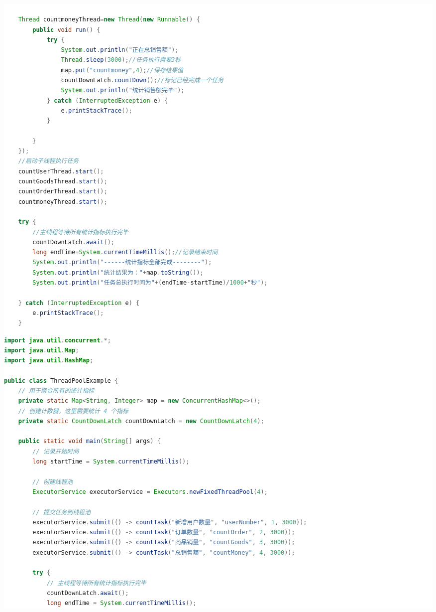```java

    Thread countmoneyThread=new Thread(new Runnable() {
        public void run() {
            try {
                System.out.println("正在总销售额");
                Thread.sleep(3000);//任务执行需要3秒
                map.put("countmoney",4);//保存结果值
                countDownLatch.countDown();//标记已经完成一个任务
                System.out.println("统计销售额完毕");
            } catch (InterruptedException e) {
                e.printStackTrace();
            }

        }
    });
    //启动子线程执行任务
    countUserThread.start();
    countGoodsThread.start();
    countOrderThread.start();
    countmoneyThread.start();

    try {
        //主线程等待所有统计指标执行完毕
        countDownLatch.await();
        long endTime=System.currentTimeMillis();//记录结束时间
        System.out.println("------统计指标全部完成--------");
        System.out.println("统计结果为："+map.toString());
        System.out.println("任务总执行时间为"+(endTime-startTime)/1000+"秒");

    } catch (InterruptedException e) {
        e.printStackTrace();
    }
```



```java
import java.util.concurrent.*;
import java.util.Map;
import java.util.HashMap;

public class ThreadPoolExample {
    // 用于聚合所有的统计指标
    private static Map<String, Integer> map = new ConcurrentHashMap<>();
    // 创建计数器，这里需要统计 4 个指标
    private static CountDownLatch countDownLatch = new CountDownLatch(4);

    public static void main(String[] args) {
        // 记录开始时间
        long startTime = System.currentTimeMillis();

        // 创建线程池
        ExecutorService executorService = Executors.newFixedThreadPool(4);

        // 提交任务到线程池
        executorService.submit(() -> countTask("新增用户数量", "userNumber", 1, 3000));
        executorService.submit(() -> countTask("订单数量", "countOrder", 2, 3000));
        executorService.submit(() -> countTask("商品销量", "countGoods", 3, 3000));
        executorService.submit(() -> countTask("总销售额", "countMoney", 4, 3000));

        try {
            // 主线程等待所有统计指标执行完毕
            countDownLatch.await();
            long endTime = System.currentTimeMillis();
```